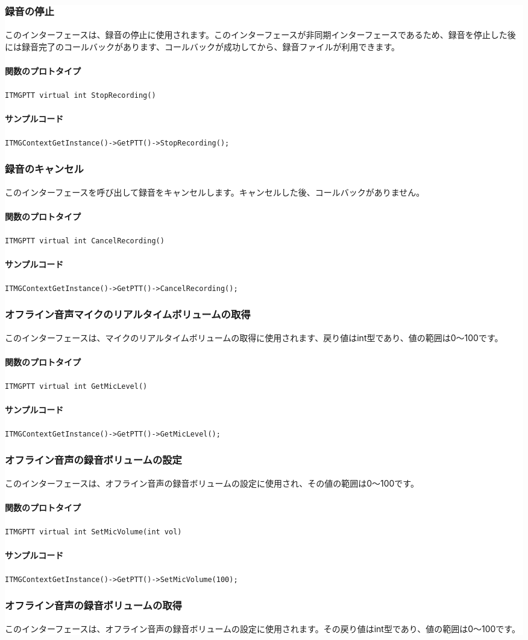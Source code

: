### 録音の停止
このインターフェースは、録音の停止に使用されます。このインターフェースが非同期インターフェースであるため、録音を停止した後には録音完了のコールバックがあります、コールバックが成功してから、録音ファイルが利用できます。
####  関数のプロトタイプ  
```
ITMGPTT virtual int StopRecording()
```
####  サンプルコード  
```
ITMGContextGetInstance()->GetPTT()->StopRecording();
```



### 録音のキャンセル
このインターフェースを呼び出して録音をキャンセルします。キャンセルした後、コールバックがありません。
####  関数のプロトタイプ  
```
ITMGPTT virtual int CancelRecording()
```
####  サンプルコード  
```
ITMGContextGetInstance()->GetPTT()->CancelRecording();
```

### オフライン音声マイクのリアルタイムボリュームの取得
このインターフェースは、マイクのリアルタイムボリュームの取得に使用されます、戻り値はint型であり、値の範囲は0～100です。

####  関数のプロトタイプ  
```
ITMGPTT virtual int GetMicLevel()
```
####  サンプルコード  
```
ITMGContextGetInstance()->GetPTT()->GetMicLevel();
```

### オフライン音声の録音ボリュームの設定
このインターフェースは、オフライン音声の録音ボリュームの設定に使用され、その値の範囲は0～100です。

####  関数のプロトタイプ  
```
ITMGPTT virtual int SetMicVolume(int vol)
```
####  サンプルコード  
```
ITMGContextGetInstance()->GetPTT()->SetMicVolume(100);
```

### オフライン音声の録音ボリュームの取得
このインターフェースは、オフライン音声の録音ボリュームの設定に使用されます。その戻り値はint型であり、値の範囲は0～100です。
